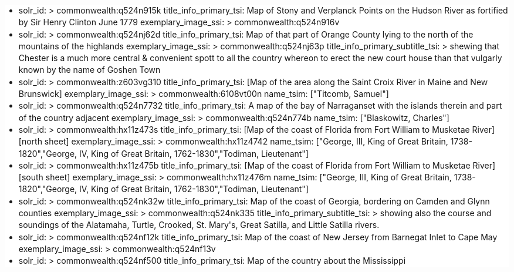 - solr_id: > 
  commonwealth:q524n915k
  title_info_primary_tsi: Map of Stony and Verplanck Points on the Hudson River
    as fortified by Sir Henry Clinton June 1779
  exemplary_image_ssi: > 
  commonwealth:q524n916v
- solr_id: > 
  commonwealth:q524nj62d
  title_info_primary_tsi: Map of that part of Orange County lying to the north
    of the mountains of the highlands
  exemplary_image_ssi: > 
  commonwealth:q524nj63p
  title_info_primary_subtitle_tsi: > 
    shewing that Chester is a much more central & convenient spott to all the
    country whereon to erect the new court house than that vulgarly known by the
    name of Goshen Town
- solr_id: > 
  commonwealth:z603vg310
  title_info_primary_tsi: [Map of the area along the Saint Croix River in Maine
    and New Brunswick]
  exemplary_image_ssi: > 
  commonwealth:6108vt00n
  name_tsim: ["Titcomb, Samuel"]
- solr_id: > 
  commonwealth:q524n7732
  title_info_primary_tsi: A map of the bay of Narraganset with the islands
    therein and part of the country adjacent
  exemplary_image_ssi: > 
  commonwealth:q524n774b
  name_tsim: ["Blaskowitz, Charles"]
- solr_id: > 
  commonwealth:hx11z473s
  title_info_primary_tsi: [Map of the coast of Florida from Fort William to
    Musketae River] [north sheet]
  exemplary_image_ssi: > 
  commonwealth:hx11z4742
  name_tsim: ["George, III, King of Great Britain, 1738-1820","George, IV, King
    of Great Britain, 1762-1830","Todiman, Lieutenant"]
- solr_id: > 
  commonwealth:hx11z475b
  title_info_primary_tsi: [Map of the coast of Florida from Fort William to
    Musketae River] [south sheet]
  exemplary_image_ssi: > 
  commonwealth:hx11z476m
  name_tsim: ["George, III, King of Great Britain, 1738-1820","George, IV, King
    of Great Britain, 1762-1830","Todiman, Lieutenant"]
- solr_id: > 
  commonwealth:q524nk32w
  title_info_primary_tsi: Map of the coast of Georgia, bordering on Camden and
    Glynn counties
  exemplary_image_ssi: > 
  commonwealth:q524nk335
  title_info_primary_subtitle_tsi: > 
    showing also the course and soundings of the Alatamaha, Turtle, Crooked, St.
    Mary's, Great Satilla, and Little Satilla rivers.
- solr_id: > 
  commonwealth:q524nf12k
  title_info_primary_tsi: Map of the coast of New Jersey from Barnegat Inlet to
    Cape May
  exemplary_image_ssi: > 
  commonwealth:q524nf13v
- solr_id: > 
  commonwealth:q524nf500
  title_info_primary_tsi: Map of the country about the Mississippi